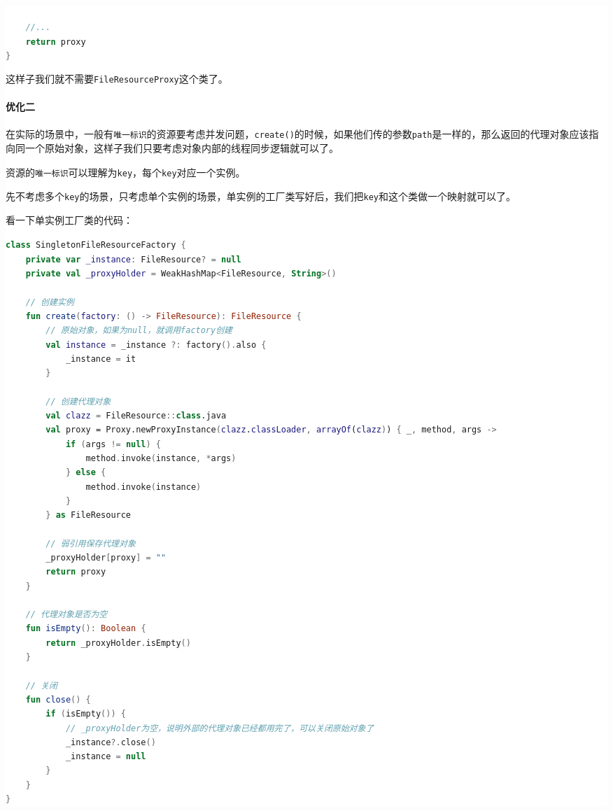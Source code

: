 ```kotlin

    //...
    return proxy
}
```

这样子我们就不需要`FileResourceProxy`这个类了。

#### 优化二

在实际的场景中，一般有`唯一标识`的资源要考虑并发问题，`create()`的时候，如果他们传的参数`path`是一样的，那么返回的代理对象应该指向同一个原始对象，这样子我们只要考虑对象内部的线程同步逻辑就可以了。

资源的`唯一标识`可以理解为`key`，每个`key`对应一个实例。

先不考虑多个`key`的场景，只考虑单个实例的场景，单实例的工厂类写好后，我们把`key`和这个类做一个映射就可以了。

看一下单实例工厂类的代码：

```kotlin
class SingletonFileResourceFactory {
    private var _instance: FileResource? = null
    private val _proxyHolder = WeakHashMap<FileResource, String>()

    // 创建实例
    fun create(factory: () -> FileResource): FileResource {
        // 原始对象，如果为null，就调用factory创建
        val instance = _instance ?: factory().also {
            _instance = it
        }

        // 创建代理对象
        val clazz = FileResource::class.java
        val proxy = Proxy.newProxyInstance(clazz.classLoader, arrayOf(clazz)) { _, method, args ->
            if (args != null) {
                method.invoke(instance, *args)
            } else {
                method.invoke(instance)
            }
        } as FileResource

        // 弱引用保存代理对象
        _proxyHolder[proxy] = ""
        return proxy
    }

    // 代理对象是否为空
    fun isEmpty(): Boolean {
        return _proxyHolder.isEmpty()
    }

    // 关闭
    fun close() {
        if (isEmpty()) {
            // _proxyHolder为空，说明外部的代理对象已经都用完了，可以关闭原始对象了
            _instance?.close()
            _instance = null
        }
    }
}
```
